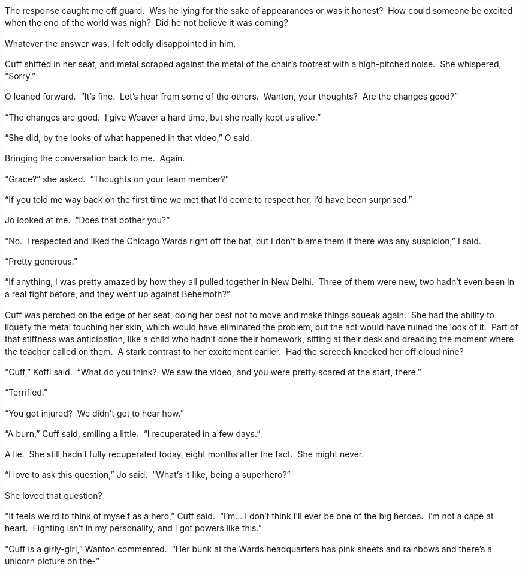 The response caught me off guard.  Was he lying for the sake of appearances or was it honest?  How could someone be excited when the end of the world was nigh?  Did he not believe it was coming?

Whatever the answer was, I felt oddly disappointed in him.

Cuff shifted in her seat, and metal scraped against the metal of the chair’s footrest with a high-pitched noise.  She whispered, “Sorry.”

O leaned forward.  “It’s fine.  Let’s hear from some of the others.  Wanton, your thoughts?  Are the changes good?”

“The changes are good.  I give Weaver a hard time, but she really kept us alive.”

“She did, by the looks of what happened in that video,” O said.

Bringing the conversation back to me.  Again.

“Grace?” she asked.  “Thoughts on your team member?”

“If you told me way back on the first time we met that I’d come to respect her, I’d have been surprised.”

Jo looked at me.  “Does that bother you?”

“No.  I respected and liked the Chicago Wards right off the bat, but I don’t blame them if there was any suspicion,” I said.

“Pretty generous.”

“If anything, I was pretty amazed by how they all pulled together in New Delhi.  Three of them were new, two hadn’t even been in a real fight before, and they went up against Behemoth?”

Cuff was perched on the edge of her seat, doing her best not to move and make things squeak again.  She had the ability to liquefy the metal touching her skin, which would have eliminated the problem, but the act would have ruined the look of it.  Part of that stiffness was anticipation, like a child who hadn’t done their homework, sitting at their desk and dreading the moment where the teacher called on them.  A stark contrast to her excitement earlier.  Had the screech knocked her off cloud nine?

“Cuff,” Koffi said.  “What do you think?  We saw the video, and you were pretty scared at the start, there.”

“Terrified.”

“You got injured?  We didn’t get to hear how.”

“A burn,” Cuff said, smiling a little.  “I recuperated in a few days.”

A lie.  She still hadn’t fully recuperated today, eight months after the fact.  She might never.

“I love to ask this question,” Jo said.  “What’s it like, being a superhero?”

She loved that question?

“It feels weird to think of myself as a hero,” Cuff said.  “I’m… I don’t think I’ll ever be one of the big heroes.  I’m not a cape at heart.  Fighting isn’t in my personality, and I got powers like this.”

“Cuff is a girly-girl,” Wanton commented.  “Her bunk at the Wards headquarters has pink sheets and rainbows and there’s a unicorn picture on the-”
